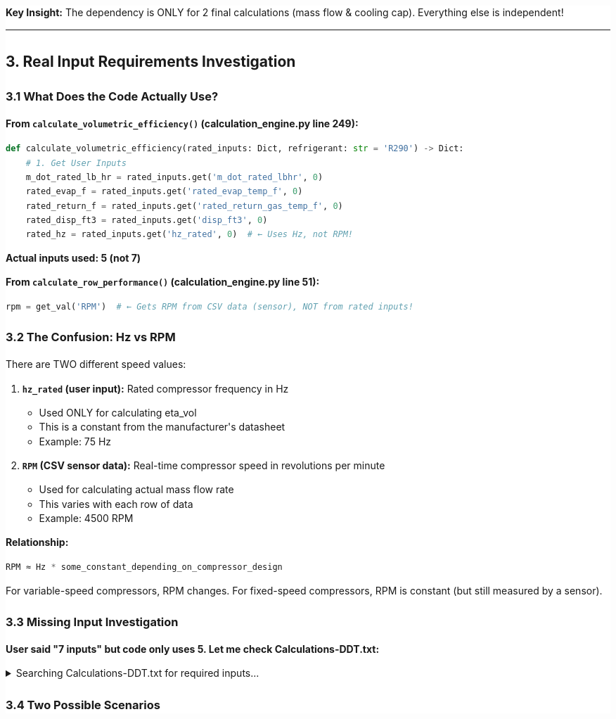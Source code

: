 **Key Insight:** The dependency is ONLY for 2 final calculations (mass flow & cooling cap). Everything else is independent!

---

## 3. Real Input Requirements Investigation

### 3.1 What Does the Code Actually Use?

**From `calculate_volumetric_efficiency()` (calculation_engine.py line 249):**
```python
def calculate_volumetric_efficiency(rated_inputs: Dict, refrigerant: str = 'R290') -> Dict:
    # 1. Get User Inputs
    m_dot_rated_lb_hr = rated_inputs.get('m_dot_rated_lbhr', 0)
    rated_evap_f = rated_inputs.get('rated_evap_temp_f', 0)
    rated_return_f = rated_inputs.get('rated_return_gas_temp_f', 0)
    rated_disp_ft3 = rated_inputs.get('disp_ft3', 0)
    rated_hz = rated_inputs.get('hz_rated', 0)  # ← Uses Hz, not RPM!
```

**Actual inputs used: 5 (not 7)**

**From `calculate_row_performance()` (calculation_engine.py line 51):**
```python
rpm = get_val('RPM')  # ← Gets RPM from CSV data (sensor), NOT from rated inputs!
```

### 3.2 The Confusion: Hz vs RPM

There are TWO different speed values:

1. **`hz_rated` (user input):** Rated compressor frequency in Hz
   - Used ONLY for calculating eta_vol
   - This is a constant from the manufacturer's datasheet
   - Example: 75 Hz

2. **`RPM` (CSV sensor data):** Real-time compressor speed in revolutions per minute
   - Used for calculating actual mass flow rate
   - This varies with each row of data
   - Example: 4500 RPM

**Relationship:**
```python
RPM ≈ Hz * some_constant_depending_on_compressor_design
```

For variable-speed compressors, RPM changes. For fixed-speed compressors, RPM is constant (but still measured by a sensor).

### 3.3 Missing Input Investigation

**User said "7 inputs" but code only uses 5. Let me check Calculations-DDT.txt:**

<details><summary>Searching Calculations-DDT.txt for required inputs...</summary></details>

### 3.4 Two Possible Scenarios
